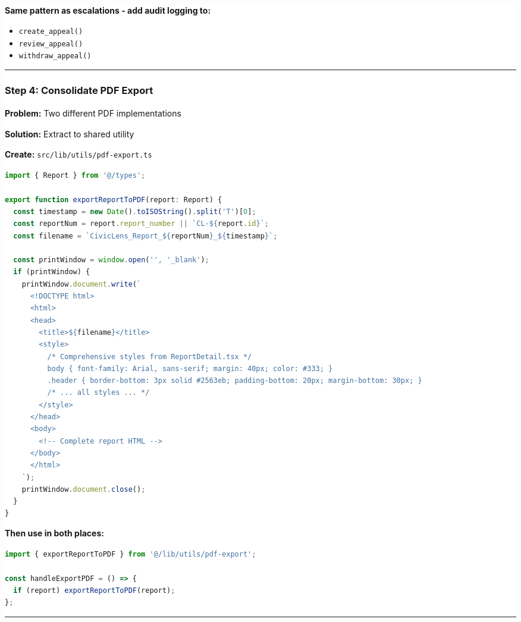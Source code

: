 **Same pattern as escalations - add audit logging to:**
- `create_appeal()`
- `review_appeal()`
- `withdraw_appeal()`

---

### **Step 4: Consolidate PDF Export**

**Problem:** Two different PDF implementations

**Solution:** Extract to shared utility

**Create:** `src/lib/utils/pdf-export.ts`

```typescript
import { Report } from '@/types';

export function exportReportToPDF(report: Report) {
  const timestamp = new Date().toISOString().split('T')[0];
  const reportNum = report.report_number || `CL-${report.id}`;
  const filename = `CivicLens_Report_${reportNum}_${timestamp}`;

  const printWindow = window.open('', '_blank');
  if (printWindow) {
    printWindow.document.write(`
      <!DOCTYPE html>
      <html>
      <head>
        <title>${filename}</title>
        <style>
          /* Comprehensive styles from ReportDetail.tsx */
          body { font-family: Arial, sans-serif; margin: 40px; color: #333; }
          .header { border-bottom: 3px solid #2563eb; padding-bottom: 20px; margin-bottom: 30px; }
          /* ... all styles ... */
        </style>
      </head>
      <body>
        <!-- Complete report HTML -->
      </body>
      </html>
    `);
    printWindow.document.close();
  }
}
```

**Then use in both places:**
```typescript
import { exportReportToPDF } from '@/lib/utils/pdf-export';

const handleExportPDF = () => {
  if (report) exportReportToPDF(report);
};
```

---